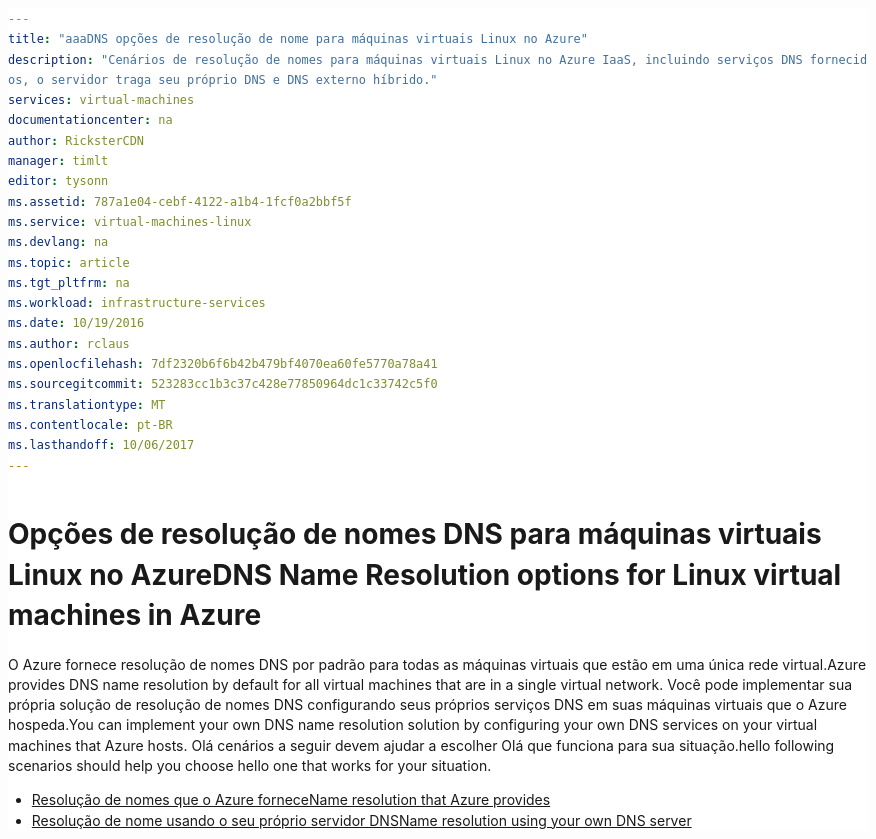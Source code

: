 ```yaml
---
title: "aaaDNS opções de resolução de nome para máquinas virtuais Linux no Azure"
description: "Cenários de resolução de nomes para máquinas virtuais Linux no Azure IaaS, incluindo serviços DNS fornecidos, o servidor traga seu próprio DNS e DNS externo híbrido."
services: virtual-machines
documentationcenter: na
author: RicksterCDN
manager: timlt
editor: tysonn
ms.assetid: 787a1e04-cebf-4122-a1b4-1fcf0a2bbf5f
ms.service: virtual-machines-linux
ms.devlang: na
ms.topic: article
ms.tgt_pltfrm: na
ms.workload: infrastructure-services
ms.date: 10/19/2016
ms.author: rclaus
ms.openlocfilehash: 7df2320b6f6b42b479bf4070ea60fe5770a78a41
ms.sourcegitcommit: 523283cc1b3c37c428e77850964dc1c33742c5f0
ms.translationtype: MT
ms.contentlocale: pt-BR
ms.lasthandoff: 10/06/2017
---
```

# <a name="dns-name-resolution-options-for-linux-virtual-machines-in-azure"></a><span data-ttu-id="a16e4-103">Opções de resolução de nomes DNS para máquinas virtuais Linux no Azure</span><span class="sxs-lookup"><span data-stu-id="a16e4-103">DNS Name Resolution options for Linux virtual machines in Azure</span></span>
<span data-ttu-id="a16e4-104">O Azure fornece resolução de nomes DNS por padrão para todas as máquinas virtuais que estão em uma única rede virtual.</span><span class="sxs-lookup"><span data-stu-id="a16e4-104">Azure provides DNS name resolution by default for all virtual machines that are in a single virtual network.</span></span> <span data-ttu-id="a16e4-105">Você pode implementar sua própria solução de resolução de nomes DNS configurando seus próprios serviços DNS em suas máquinas virtuais que o Azure hospeda.</span><span class="sxs-lookup"><span data-stu-id="a16e4-105">You can implement your own DNS name resolution solution by configuring your own DNS services on your virtual machines that Azure hosts.</span></span> <span data-ttu-id="a16e4-106">Olá cenários a seguir devem ajudar a escolher Olá que funciona para sua situação.</span><span class="sxs-lookup"><span data-stu-id="a16e4-106">hello following scenarios should help you choose hello one that works for your situation.</span></span>

* [<span data-ttu-id="a16e4-107">Resolução de nomes que o Azure fornece</span><span class="sxs-lookup"><span data-stu-id="a16e4-107">Name resolution that Azure provides</span></span>](#azure-provided-name-resolution)
* [<span data-ttu-id="a16e4-108">Resolução de nome usando o seu próprio servidor DNS</span><span class="sxs-lookup"><span data-stu-id="a16e4-108">Name resolution using your own DNS server</span></span>](#name-resolution-using-your-own-dns-server)

